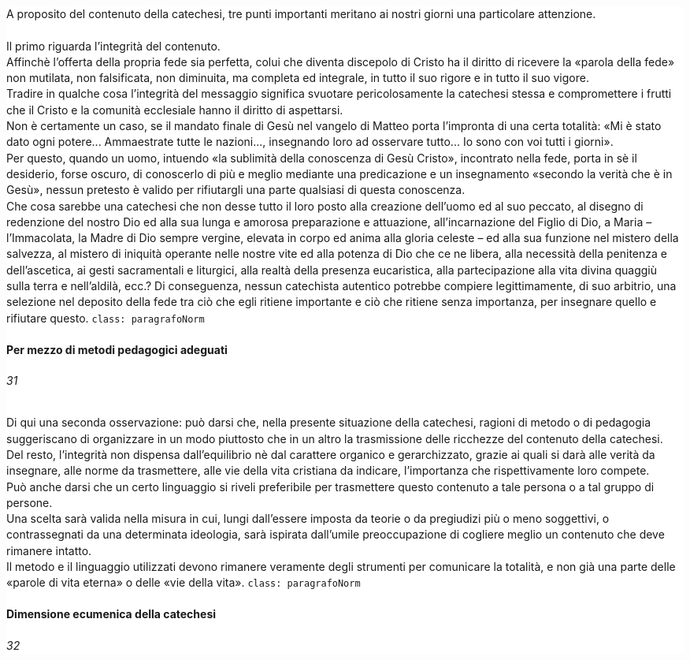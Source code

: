 A proposito del contenuto della catechesi, tre punti importanti meritano ai nostri giorni una particolare attenzione.<br><br>Il primo riguarda l’integrità del contenuto.<br>Affinchè l’offerta della propria fede sia perfetta, colui che diventa discepolo di Cristo ha il diritto di ricevere la «parola della fede» non mutilata, non falsificata, non diminuita, ma completa ed integrale, in tutto il suo rigore e in tutto il suo vigore.<br>Tradire in qualche cosa l’integrità del messaggio significa svuotare pericolosamente la catechesi stessa e compromettere i frutti che il Cristo e la comunità ecclesiale hanno il diritto di aspettarsi.<br>Non è certamente un caso, se il mandato finale di Gesù nel vangelo di Matteo porta l’impronta di una certa totalità: «Mi è stato dato ogni potere... Ammaestrate tutte le nazioni..., insegnando loro ad osservare tutto... Io sono con voi tutti i giorni».<br>Per questo, quando un uomo, intuendo «la sublimità della conoscenza di Gesù Cristo», incontrato nella fede, porta in sè il desiderio, forse oscuro, di conoscerlo di più e meglio mediante una predicazione e un insegnamento «secondo la verità che è in Gesù», nessun pretesto è valido per rifiutargli una parte qualsiasi di questa conoscenza.<br>Che cosa sarebbe una catechesi che non desse tutto il loro posto alla creazione dell’uomo ed al suo peccato, al disegno di redenzione del nostro Dio ed alla sua lunga e amorosa preparazione e attuazione, all’incarnazione del Figlio di Dio, a Maria – l’Immacolata, la Madre di Dio sempre vergine, elevata in corpo ed anima alla gloria celeste – ed alla sua funzione nel mistero della salvezza, al mistero di iniquità operante nelle nostre vite ed alla potenza di Dio che ce ne libera, alla necessità della penitenza e dell’ascetica, ai gesti sacramentali e liturgici, alla realtà della presenza eucaristica, alla partecipazione alla vita divina quaggiù sulla terra e nell’aldilà, ecc.? Di conseguenza, nessun catechista autentico potrebbe compiere legittimamente, di suo arbitrio, una selezione nel deposito della fede tra ciò che egli ritiene importante e ciò che ritiene senza importanza, per insegnare quello e rifiutare questo. `class: paragrafoNorm`


#### Per mezzo di metodi pedagogici adeguati


###### 31
Di qui una seconda osservazione: può darsi che, nella presente situazione della catechesi, ragioni di metodo o di pedagogia suggeriscano di organizzare in un modo piuttosto che in un altro la trasmissione delle ricchezze del contenuto della catechesi.<br>Del resto, l’integrità non dispensa dall’equilibrio nè dal carattere organico e gerarchizzato, grazie ai quali si darà alle verità da insegnare, alle norme da trasmettere, alle vie della vita cristiana da indicare, l’importanza che rispettivamente loro compete.<br>Può anche darsi che un certo linguaggio si riveli preferibile per trasmettere questo contenuto a tale persona o a tal gruppo di persone.<br>Una scelta sarà valida nella misura in cui, lungi dall’essere imposta da teorie o da pregiudizi più o meno soggettivi, o contrassegnati da una determinata ideologia, sarà ispirata dall’umile preoccupazione di cogliere meglio un contenuto che deve rimanere intatto.<br>Il metodo e il linguaggio utilizzati devono rimanere veramente degli strumenti per comunicare la totalità, e non già una parte delle «parole di vita eterna» o delle «vie della vita». `class: paragrafoNorm`


#### Dimensione ecumenica della catechesi


###### 32